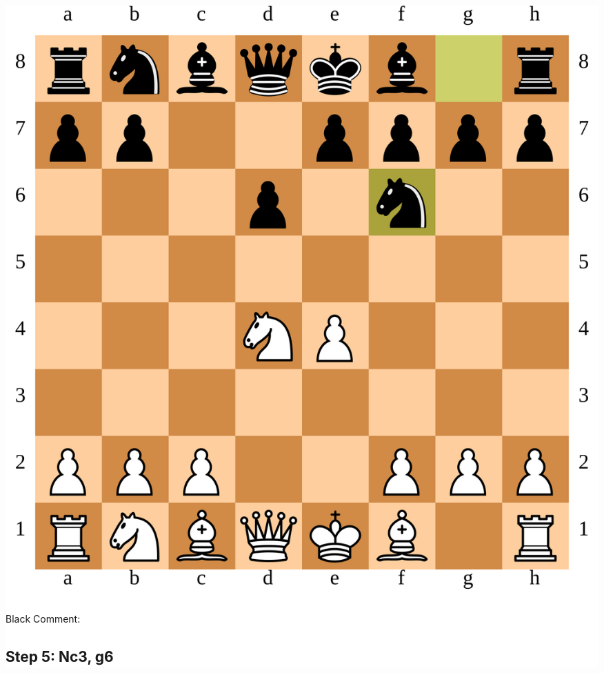 ![Step 4, Black ](/img/chess/opening/cicilian_defence_dragon_variation_bw_danning/cicilian_defence_dragon_variation_bw_danning_step04_b_black.svg)

Black Comment: 

## Step 5: Nc3, g6
